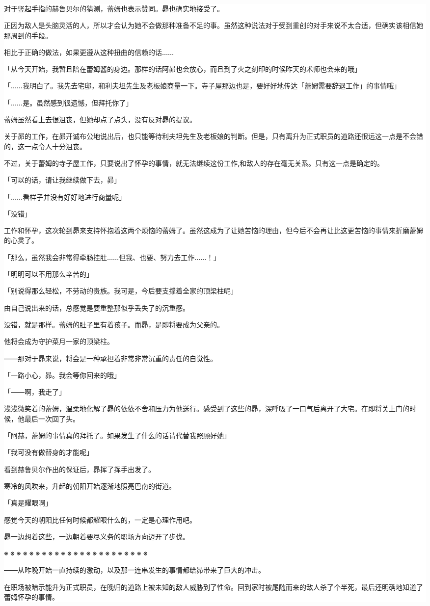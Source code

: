 对于竖起手指的赫鲁贝尔的猜测，蕾姆也表示赞同。昴也确实地接受了。

正因为敌人是头脑灵活的人，所以才会认为她不会做那种准备不足的事。虽然这种说法对于受到重创的对手来说不太合适，但确实该相信她那周到的手段。

相比于正确的做法，如果更遵从这种扭曲的信赖的话……

「从今天开始，我暂且陪在蕾姆酱的身边。那样的话阿昴也会放心，而且到了火之刻印的时候昨天的术师也会来的哦」

「……我明白了。我先去宅邸，和利夫坦先生及老板娘商量一下。寺子屋那边也是，要好好地传达「蕾姆需要辞退工作」的事情哦」

「……是。虽然感到很遗憾，但拜托你了」

蕾姆虽然看上去很沮丧，但她却点了点头，没有反对昴的提议。

关于昴的工作，在昴开诚布公地说出后，也只能等待利夫坦先生及老板娘的判断。但是，只有离升为正式职员的道路还很远这一点是不会错的，这一点令人十分沮丧。

不过，关于蕾姆的寺子屋工作，只要说出了怀孕的事情，就无法继续这份工作,和敌人的存在毫无关系。只有这一点是确定的。

「可以的话，请让我继续做下去，昴」

「……看样子并没有好好地进行商量呢」

「没错」

工作和怀孕，这次轮到昴来支持怀抱着这两个烦恼的蕾姆了。虽然这成为了让她苦恼的理由，但今后不会再让比这更苦恼的事情来折磨蕾姆的心灵了。

「那么，虽然我会非常得牵肠挂肚……但我、也要、努力去工作……！」

「明明可以不用那么辛苦的」

「别说得那么轻松，不劳动的贵族。我可是，今后要支撑着全家的顶梁柱呢」

由自己说出来的话，总感觉是要重整那似乎丢失了的沉重感。

没错，就是那样。蕾姆的肚子里有着孩子。而昴，是即将要成为父亲的。

他将会成为守护菜月一家的顶梁柱。

——那对于昴来说，将会是一种承担着非常非常沉重的责任的自觉性。

「一路小心，昴。我会等你回来的哦」

「——啊，我走了」

浅浅微笑着的蕾姆，温柔地化解了昴的依依不舍和压力为他送行。感受到了这些的昴，深呼吸了一口气后离开了大宅。在即将关上门的时候，他最后一次回了头。

「阿赫，蕾姆的事情真的拜托了。如果发生了什么的话请代替我照顾好她」

「我可没有做替身的才能呢」

看到赫鲁贝尔作出的保证后，昴挥了挥手出发了。

寒冷的风吹来，升起的朝阳开始逐渐地照亮巴南的街道。

「真是耀眼啊」

感觉今天的朝阳比任何时候都耀眼什么的，一定是心理作用吧。

昴一边想着这些，一边朝着要尽义务的职场方向迈开了步伐。

※ ※ ※ ※ ※ ※ ※ ※ ※ ※ ※ ※ ※ ※ ※ ※ ※ ※ ※ ※ ※ ※ ※

——从昨晚开始一直持续的激动，以及那一连串发生的事情都给昴带来了巨大的冲击。

在职场被暗示能升为正式职员，在晚归的道路上被未知的敌人威胁到了性命。回到家时被尾随而来的敌人杀了个半死，最后还明确地知道了蕾姆怀孕的事情。
